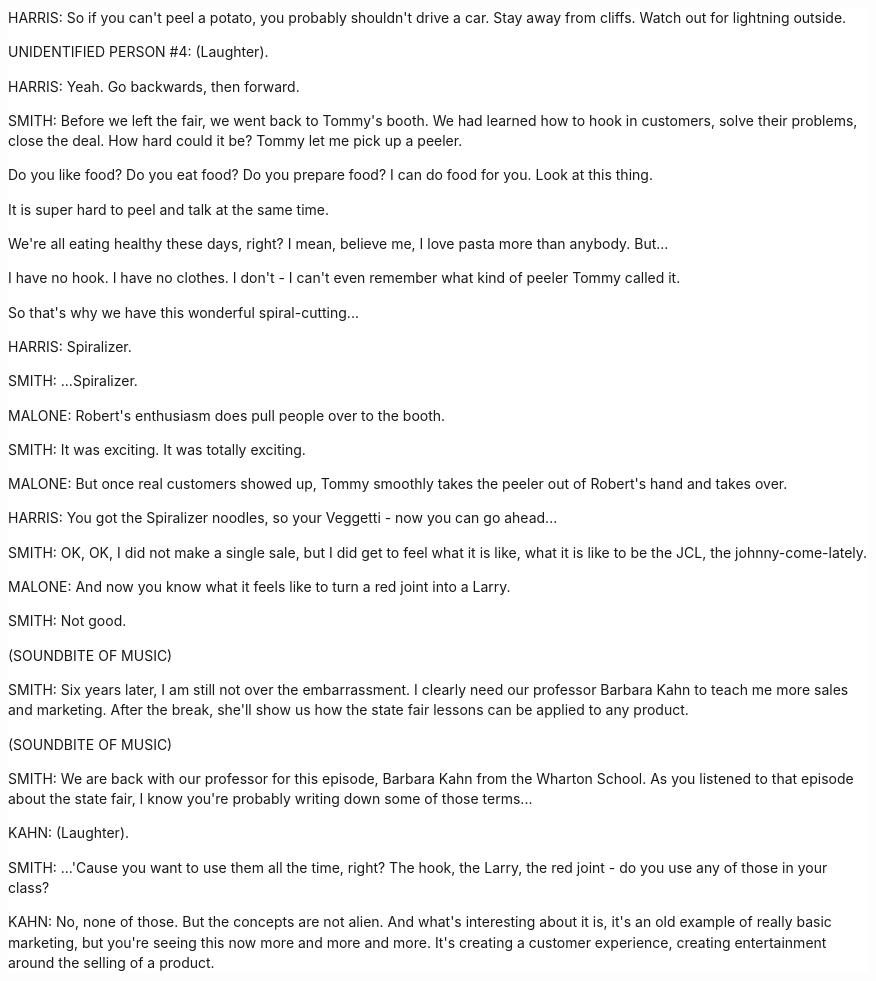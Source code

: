 HARRIS: So if you can't peel a potato, you probably shouldn't drive a car. Stay away from cliffs. Watch out for lightning outside.

UNIDENTIFIED PERSON #4: (Laughter).

HARRIS: Yeah. Go backwards, then forward.

SMITH: Before we left the fair, we went back to Tommy's booth. We had learned how to hook in customers, solve their problems, close the deal. How hard could it be? Tommy let me pick up a peeler.

Do you like food? Do you eat food? Do you prepare food? I can do food for you. Look at this thing.

It is super hard to peel and talk at the same time.

We're all eating healthy these days, right? I mean, believe me, I love pasta more than anybody. But...

I have no hook. I have no clothes. I don't - I can't even remember what kind of peeler Tommy called it.

So that's why we have this wonderful spiral-cutting...

HARRIS: Spiralizer.

SMITH: ...Spiralizer.

MALONE: Robert's enthusiasm does pull people over to the booth.

SMITH: It was exciting. It was totally exciting.

MALONE: But once real customers showed up, Tommy smoothly takes the peeler out of Robert's hand and takes over.

HARRIS: You got the Spiralizer noodles, so your Veggetti - now you can go ahead...

SMITH: OK, OK, I did not make a single sale, but I did get to feel what it is like, what it is like to be the JCL, the johnny-come-lately.

MALONE: And now you know what it feels like to turn a red joint into a Larry.

SMITH: Not good.

(SOUNDBITE OF MUSIC)

SMITH: Six years later, I am still not over the embarrassment. I clearly need our professor Barbara Kahn to teach me more sales and marketing. After the break, she'll show us how the state fair lessons can be applied to any product.

(SOUNDBITE OF MUSIC)

SMITH: We are back with our professor for this episode, Barbara Kahn from the Wharton School. As you listened to that episode about the state fair, I know you're probably writing down some of those terms...

KAHN: (Laughter).

SMITH: ...'Cause you want to use them all the time, right? The hook, the Larry, the red joint - do you use any of those in your class?

KAHN: No, none of those. But the concepts are not alien. And what's interesting about it is, it's an old example of really basic marketing, but you're seeing this now more and more and more. It's creating a customer experience, creating entertainment around the selling of a product.

